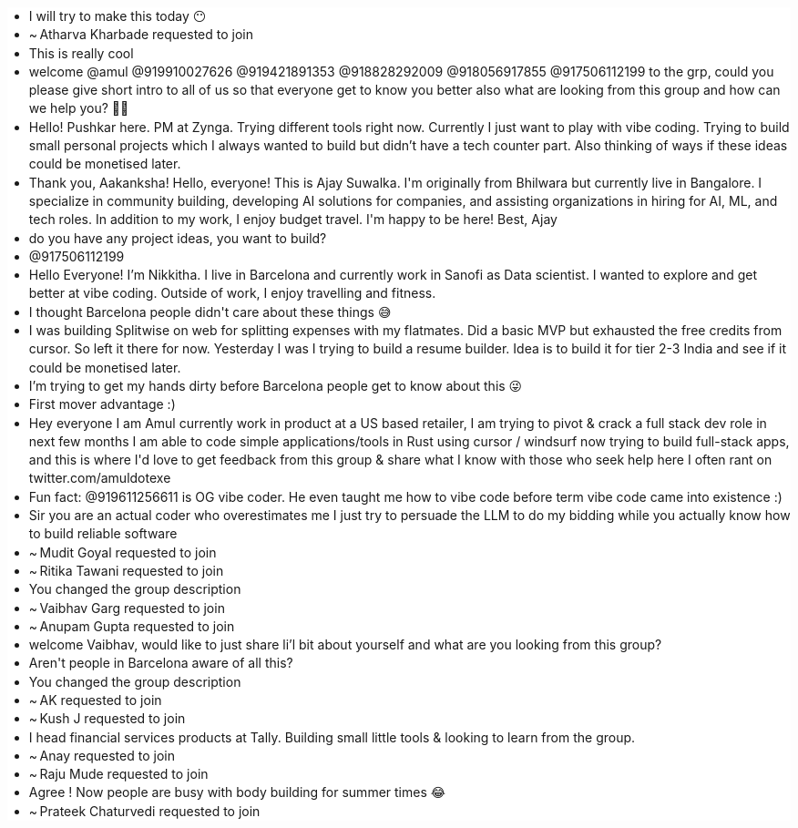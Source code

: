 - I will try to make this today 😶
- ‎~ Atharva Kharbade requested to join
- This is really cool
- welcome @amul @919910027626 @919421891353 @918828292009 @918056917855 @917506112199 to the grp, could you please give short intro to all of us so that everyone get to know you better also what are looking from this group and how can we help you? 🫶🏻
- Hello!
Pushkar here. PM at Zynga. Trying different tools right now.
Currently I just want to play with vibe coding.
Trying to build small personal projects which I always wanted to build but didn’t have a tech counter part. Also thinking of ways if these ideas could be monetised later. ‎<This message was edited>
- Thank you, Aakanksha!
Hello, everyone! This is Ajay Suwalka. I'm originally from Bhilwara but currently live in Bangalore.
I specialize in community building, developing AI solutions for companies, and assisting organizations in hiring for AI, ML, and tech roles.
In addition to my work, I enjoy budget travel.
I'm happy to be here!
Best,
Ajay
- do you have any project ideas, you want to build?
- @917506112199
- Hello Everyone!
I’m Nikkitha. I live in Barcelona
and currently work in Sanofi as Data scientist.
I wanted to explore and get better at vibe coding.
Outside of work, I enjoy travelling and fitness.
- I thought Barcelona people didn't care about these things 😅
- I was building Splitwise on web for splitting expenses with my flatmates. Did a basic MVP but exhausted the free credits from cursor. So left it there for now.
Yesterday I was I trying to build a resume builder. Idea is to build it for tier 2-3 India and see if it could be monetised later.
- I’m trying to get my hands dirty before Barcelona people get to know about this 😜
- First mover advantage :)
- Hey everyone
I am Amul
currently work in product at a US based retailer, I am trying to pivot & crack a full stack dev role in next few months
I am able to code simple applications/tools in Rust using cursor / windsurf
now trying to build full-stack apps, and this is where I'd love to get feedback from this group & share what I know with those who seek help here
I often rant on twitter.com/amuldotexe
- Fun fact: @919611256611 is OG vibe coder. He even taught me how to vibe code before term vibe code came into existence :)
- Sir you are an actual coder who overestimates me
I just try to persuade the LLM to do my bidding while you actually know how to build reliable software
- ‎~ Mudit Goyal requested to join
- ‎~ Ritika Tawani requested to join
- ‎You changed the group description
- ‎~ Vaibhav Garg requested to join
- ‎~ Anupam Gupta requested to join
- welcome Vaibhav, would like to just share li’l bit about yourself and what are you looking from this group?
- Aren't people in Barcelona aware of all this?
- ‎You changed the group description
- ‎~ AK requested to join
- ‎~ Kush J requested to join
- I head financial services products at Tally. Building small little tools & looking to learn from the group.
- ‎~ Anay requested to join
- ‎~ Raju Mude requested to join
- Agree ! Now people are busy with body building for summer times  😂
- ‎~ Prateek Chaturvedi requested to join